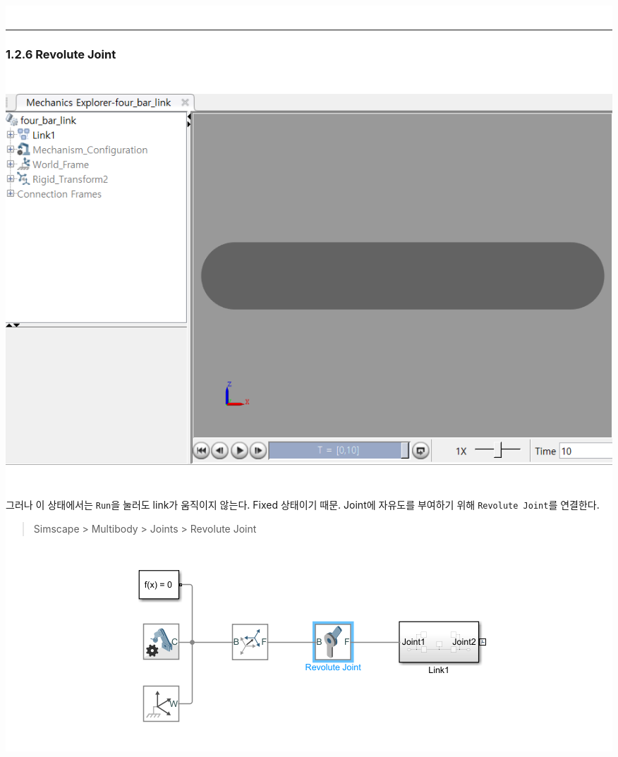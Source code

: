 <br>

***
### 1.2.6 Revolute Joint

<p align="center"><img src="/assets/image/simscape/scp19_948x580.png" width="948px" height="580px" title="" alt=""><br/></p>

그러나 이 상태에서는 `Run`을 눌러도 link가 움직이지 않는다. Fixed 상태이기 때문. Joint에 자유도를 부여하기 위해 `Revolute Joint`를 연결한다.

> Simscape > Multibody > Joints > Revolute Joint

<p align="center"><img src="/assets/image/simscape/scp20_561x285.png" width="561px" height="285px" title="" alt=""><br/></p>
